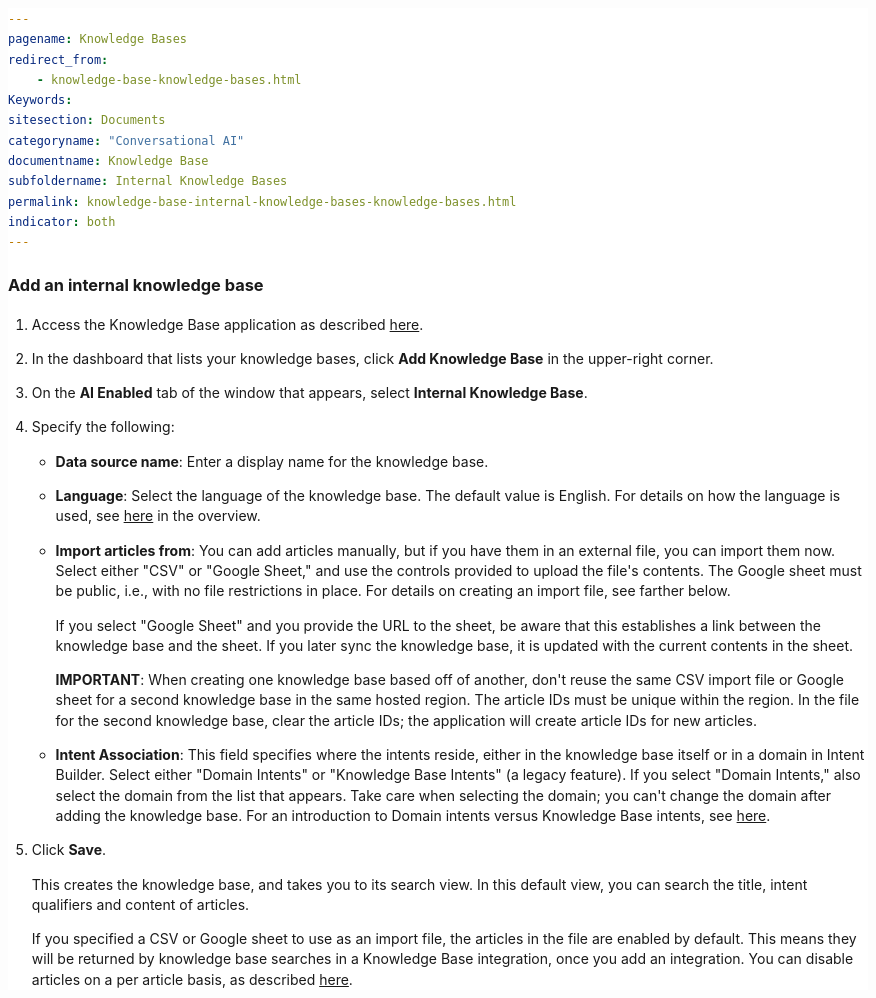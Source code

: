 ```yaml
---
pagename: Knowledge Bases
redirect_from:
    - knowledge-base-knowledge-bases.html
Keywords:
sitesection: Documents
categoryname: "Conversational AI"
documentname: Knowledge Base
subfoldername: Internal Knowledge Bases
permalink: knowledge-base-internal-knowledge-bases-knowledge-bases.html
indicator: both
---
```


### Add an internal knowledge base

1. Access the Knowledge Base application as described [here](knowledge-base-overview.html#access-knowledge-base).
2. In the dashboard that lists your knowledge bases, click **Add Knowledge Base** in the upper-right corner.
3. On the **AI Enabled** tab of the window that appears, select **Internal Knowledge Base**.
4. Specify the following:
    * **Data source name**: Enter a display name for the knowledge base.
    * **Language**: Select the language of the knowledge base. The default value is English. For details on how the language is used, see [here](knowledge-base-internal-knowledge-bases-introduction.html#languages) in the overview.
    * **Import articles from**: You can add articles manually, but if you have them in an external file, you can import them now. Select either "CSV" or "Google Sheet," and use the controls provided to upload the file's contents. The Google sheet must be public, i.e., with no file restrictions in place. For details on creating an import file, see farther below. 
        
        If you select "Google Sheet" and you provide the URL to the sheet, be aware that this establishes a link between the knowledge base and the sheet. If you later sync the knowledge base, it is updated with the current contents in the sheet.

        **IMPORTANT**: When creating one knowledge base based off of another, don't reuse the same CSV import file or Google sheet for a second knowledge base in the same hosted region. The article IDs must be unique within the region. In the file for the second knowledge base, clear the article IDs; the application will create article IDs for new articles.

    * **Intent Association**: This field specifies where the intents reside, either in the knowledge base itself or in a domain in Intent Builder. Select either "Domain Intents" or "Knowledge Base Intents" (a legacy feature). If you select "Domain Intents," also select the domain from the list that appears. Take care when selecting the domain; you can't change the domain after adding the knowledge base. For an introduction to Domain intents versus Knowledge Base intents, see [here](knowledge-base-internal-knowledge-bases-introduction.html#domain-intents-versus-knowledge-base-intents).

5. Click **Save**.

    This creates the knowledge base, and takes you to its search view. In this default view, you can search the title, intent qualifiers and content of articles.

    If you specified a CSV or Google sheet to use as an import file, the articles in the file are enabled by default. This means they will be returned by knowledge base searches in a Knowledge Base integration, once you add an integration. You can disable articles on a per article basis, as described [here](knowledge-base-internal-knowledge-bases-articles.html#enable-or-disable-an-article). 
